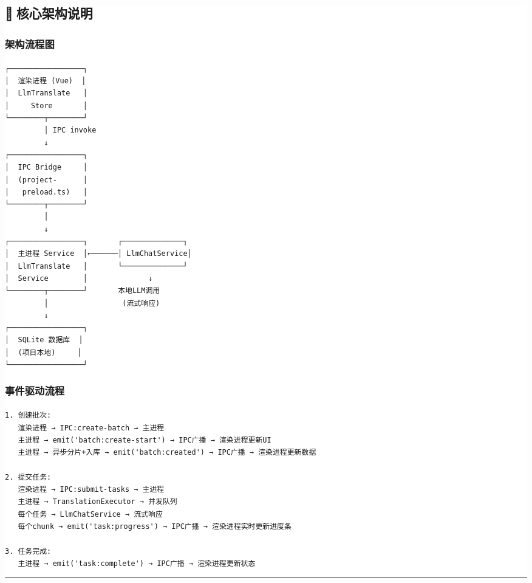 
## 🎯 **核心架构说明**

### 架构流程图
```
┌─────────────────┐
│  渲染进程 (Vue)  │
│  LlmTranslate   │
│     Store       │
└────────┬────────┘
         │ IPC invoke
         ↓
┌─────────────────┐
│  IPC Bridge     │
│  (project-      │
│   preload.ts)   │
└────────┬────────┘
         │
         ↓
┌─────────────────┐       ┌──────────────┐
│  主进程 Service  │←──────│ LlmChatService│
│  LlmTranslate   │       └──────────────┘
│  Service        │              ↓
└────────┬────────┘       本地LLM调用
         │                 (流式响应)
         ↓
┌─────────────────┐
│  SQLite 数据库  │
│  (项目本地)     │
└─────────────────┘
```

### 事件驱动流程
```
1. 创建批次:
   渲染进程 → IPC:create-batch → 主进程
   主进程 → emit('batch:create-start') → IPC广播 → 渲染进程更新UI
   主进程 → 异步分片+入库 → emit('batch:created') → IPC广播 → 渲染进程更新数据

2. 提交任务:
   渲染进程 → IPC:submit-tasks → 主进程
   主进程 → TranslationExecutor → 并发队列
   每个任务 → LlmChatService → 流式响应
   每个chunk → emit('task:progress') → IPC广播 → 渲染进程实时更新进度条

3. 任务完成:
   主进程 → emit('task:complete') → IPC广播 → 渲染进程更新状态
```

---
